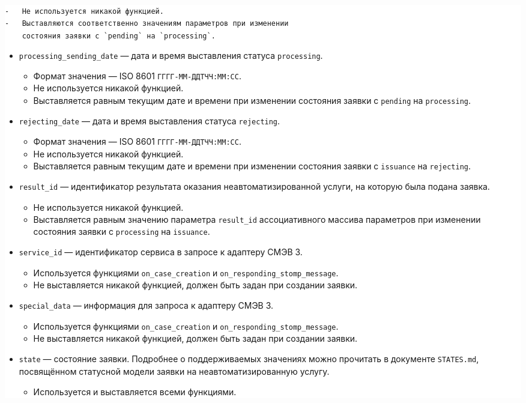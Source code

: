     -   Не используется никакой функцией.
    -   Выставляются соответственно значениям параметров при изменении
        состояния заявки с `pending` на `processing`.

*   `processing_sending_date` — дата и время выставления статуса `processing`.

    -   Формат значения — ISO 8601 `ГГГГ-ММ-ДДТЧЧ:ММ:СС`.
    -   Не используется никакой функцией.
    -   Выставляется равным текущим дате и времени при изменении состояния
        заявки с `pending` на `processing`.

*   `rejecting_date` — дата и время выставления статуса `rejecting`.

    -   Формат значения — ISO 8601 `ГГГГ-ММ-ДДТЧЧ:ММ:СС`.
    -   Не используется никакой функцией.
    -   Выставляется равным текущим дате и времени при изменении состояния
        заявки с `issuance` на `rejecting`.

*   `result_id` — идентификатор результата оказания неавтоматизированной
    услуги, на которую была подана заявка.

    -   Не используется никакой функцией.
    -   Выставляется равным значению параметра `result_id` ассоциативного
        массива параметров при изменении состояния заявки с `processing` на
        `issuance`.

*   `service_id` — идентификатор сервиса в запросе к адаптеру СМЭВ 3.

    -   Используется функциями `on_case_creation` и
        `on_responding_stomp_message`.
    -   Не выставляется никакой функцией, должен быть задан при создании
        заявки.

*   `special_data` — информация для запроса к адаптеру СМЭВ 3.

    -   Используется функциями `on_case_creation` и
        `on_responding_stomp_message`.
    -   Не выставляется никакой функцией, должен быть задан при создании
        заявки.

*   `state` — состояние заявки. Подробнее о поддерживаемых значениях можно
    прочитать в документе `STATES.md`, посвящённом статусной модели заявки на
    неавтоматизированную услугу.

    -   Используется и выставляется всеми функциями.
